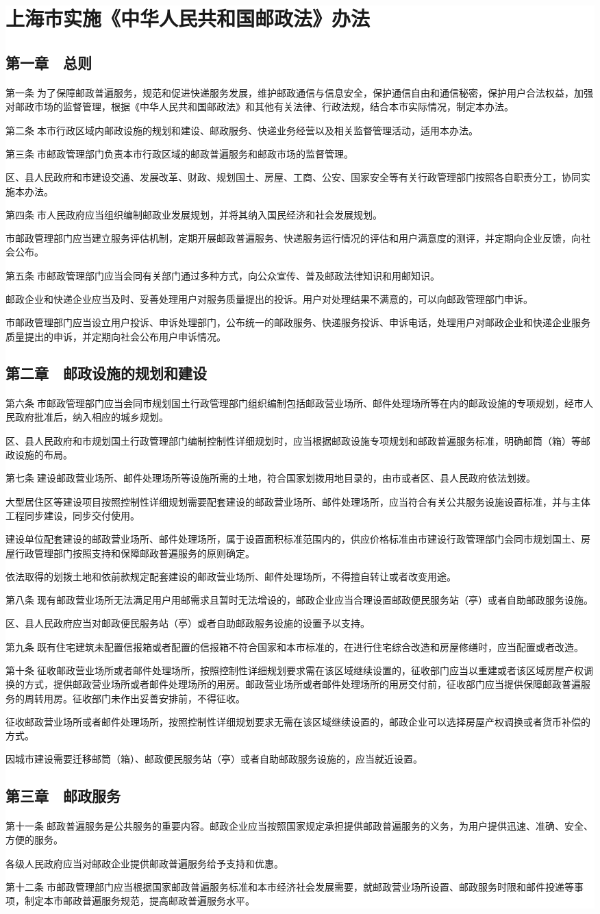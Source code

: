 # 上海市实施《中华人民共和国邮政法》办法



## 第一章　总则

第一条 为了保障邮政普遍服务，规范和促进快递服务发展，维护邮政通信与信息安全，保护通信自由和通信秘密，保护用户合法权益，加强对邮政市场的监督管理，根据《中华人民共和国邮政法》和其他有关法律、行政法规，结合本市实际情况，制定本办法。

第二条 本市行政区域内邮政设施的规划和建设、邮政服务、快递业务经营以及相关监督管理活动，适用本办法。

第三条 市邮政管理部门负责本市行政区域的邮政普遍服务和邮政市场的监督管理。

区、县人民政府和市建设交通、发展改革、财政、规划国土、房屋、工商、公安、国家安全等有关行政管理部门按照各自职责分工，协同实施本办法。

第四条 市人民政府应当组织编制邮政业发展规划，并将其纳入国民经济和社会发展规划。

市邮政管理部门应当建立服务评估机制，定期开展邮政普遍服务、快递服务运行情况的评估和用户满意度的测评，并定期向企业反馈，向社会公布。

第五条 市邮政管理部门应当会同有关部门通过多种方式，向公众宣传、普及邮政法律知识和用邮知识。

邮政企业和快递企业应当及时、妥善处理用户对服务质量提出的投诉。用户对处理结果不满意的，可以向邮政管理部门申诉。

市邮政管理部门应当设立用户投诉、申诉处理部门，公布统一的邮政服务、快递服务投诉、申诉电话，处理用户对邮政企业和快递企业服务质量提出的申诉，并定期向社会公布用户申诉情况。

## 第二章　邮政设施的规划和建设

第六条 市邮政管理部门应当会同市规划国土行政管理部门组织编制包括邮政营业场所、邮件处理场所等在内的邮政设施的专项规划，经市人民政府批准后，纳入相应的城乡规划。

区、县人民政府和市规划国土行政管理部门编制控制性详细规划时，应当根据邮政设施专项规划和邮政普遍服务标准，明确邮筒（箱）等邮政设施的布局。

第七条 建设邮政营业场所、邮件处理场所等设施所需的土地，符合国家划拨用地目录的，由市或者区、县人民政府依法划拨。

大型居住区等建设项目按照控制性详细规划需要配套建设的邮政营业场所、邮件处理场所，应当符合有关公共服务设施设置标准，并与主体工程同步建设，同步交付使用。

建设单位配套建设的邮政营业场所、邮件处理场所，属于设置面积标准范围内的，供应价格标准由市建设行政管理部门会同市规划国土、房屋行政管理部门按照支持和保障邮政普遍服务的原则确定。

依法取得的划拨土地和依前款规定配套建设的邮政营业场所、邮件处理场所，不得擅自转让或者改变用途。

第八条 现有邮政营业场所无法满足用户用邮需求且暂时无法增设的，邮政企业应当合理设置邮政便民服务站（亭）或者自助邮政服务设施。

区、县人民政府应当对邮政便民服务站（亭）或者自助邮政服务设施的设置予以支持。

第九条 既有住宅建筑未配置信报箱或者配置的信报箱不符合国家和本市标准的，在进行住宅综合改造和房屋修缮时，应当配置或者改造。

第十条 征收邮政营业场所或者邮件处理场所，按照控制性详细规划要求需在该区域继续设置的，征收部门应当以重建或者该区域房屋产权调换的方式，提供邮政营业场所或者邮件处理场所的用房。邮政营业场所或者邮件处理场所的用房交付前，征收部门应当提供保障邮政普遍服务的周转用房。征收部门未作出妥善安排前，不得征收。

征收邮政营业场所或者邮件处理场所，按照控制性详细规划要求无需在该区域继续设置的，邮政企业可以选择房屋产权调换或者货币补偿的方式。

因城市建设需要迁移邮筒（箱）、邮政便民服务站（亭）或者自助邮政服务设施的，应当就近设置。

## 第三章　邮政服务

第十一条 邮政普遍服务是公共服务的重要内容。邮政企业应当按照国家规定承担提供邮政普遍服务的义务，为用户提供迅速、准确、安全、方便的服务。

各级人民政府应当对邮政企业提供邮政普遍服务给予支持和优惠。

第十二条 市邮政管理部门应当根据国家邮政普遍服务标准和本市经济社会发展需要，就邮政营业场所设置、邮政服务时限和邮件投递等事项，制定本市邮政普遍服务规范，提高邮政普遍服务水平。
